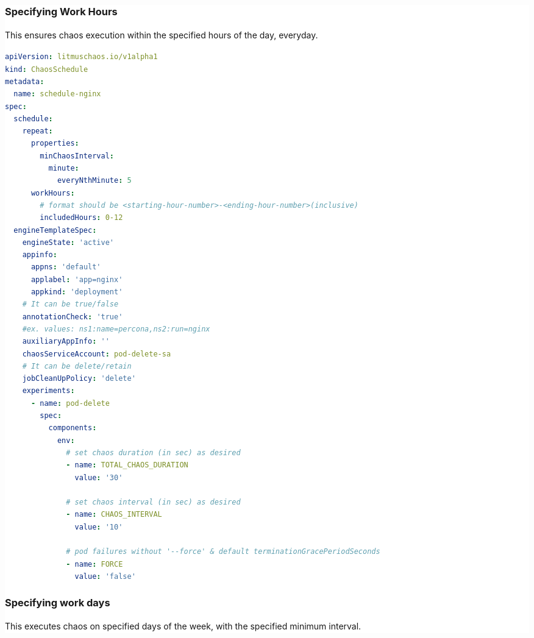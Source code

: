 ### Specifying Work Hours
This ensures chaos execution within the specified hours of the day, everyday.

[embedmd]:# (https://raw.githubusercontent.com/litmuschaos/litmus/master/mkdocs/docs/experiments/concepts/chaos-resources/chaos-scheduler/repeat/work-hours.yaml yaml)
```yaml
apiVersion: litmuschaos.io/v1alpha1
kind: ChaosSchedule
metadata:
  name: schedule-nginx
spec:
  schedule:
    repeat:
      properties:
        minChaosInterval:
          minute:
            everyNthMinute: 5   
      workHours:
        # format should be <starting-hour-number>-<ending-hour-number>(inclusive)
        includedHours: 0-12
  engineTemplateSpec:
    engineState: 'active'
    appinfo:
      appns: 'default'
      applabel: 'app=nginx'
      appkind: 'deployment'
    # It can be true/false
    annotationCheck: 'true'
    #ex. values: ns1:name=percona,ns2:run=nginx
    auxiliaryAppInfo: ''
    chaosServiceAccount: pod-delete-sa
    # It can be delete/retain
    jobCleanUpPolicy: 'delete'
    experiments:
      - name: pod-delete
        spec:
          components:
            env:
              # set chaos duration (in sec) as desired
              - name: TOTAL_CHAOS_DURATION
                value: '30'

              # set chaos interval (in sec) as desired
              - name: CHAOS_INTERVAL
                value: '10'

              # pod failures without '--force' & default terminationGracePeriodSeconds
              - name: FORCE
                value: 'false'
```

### Specifying work days
This executes chaos on specified days of the week, with the specified minimum interval.
